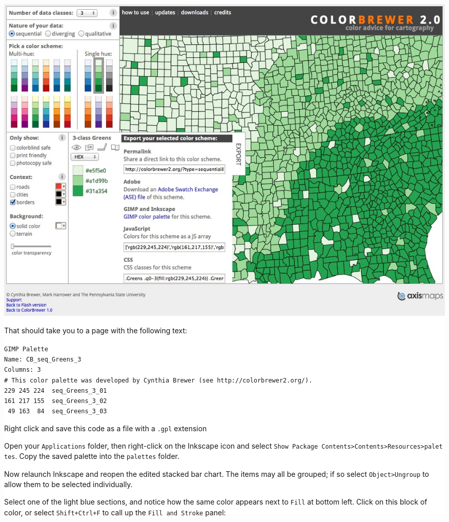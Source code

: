 ![](./img/class7_16.jpg)

That should take you to a page with the following text:

```txt
GIMP Palette
Name: CB_seq_Greens_3
Columns: 3
# This color palette was developed by Cynthia Brewer (see http://colorbrewer2.org/).
229 245 224  seq_Greens_3_01
161 217 155  seq_Greens_3_02
 49 163  84  seq_Greens_3_03
```
Right click and save this code as a file with a `.gpl` extension

Open your `Applications` folder, then right-click on the Inkscape icon and select `Show Package Contents>Contents>Resources>palettes`. Copy the saved palette into the `palettes` folder.

Now relaunch Inkscape and reopen the edited stacked bar chart. The items may all be grouped; if so select `Object>Ungroup` to allow them to be selected individually.

Select one of the light blue sections, and notice how the same color appears next to `Fill` at bottom left. Click on this block of color, or select `Shift+Ctrl+F` to call up the `Fill and Stroke` panel:
